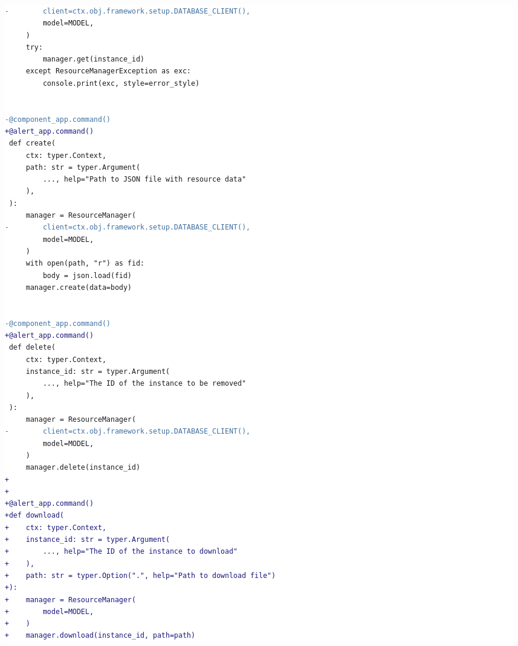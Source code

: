 ```diff
-        client=ctx.obj.framework.setup.DATABASE_CLIENT(),
         model=MODEL,
     )
     try:
         manager.get(instance_id)
     except ResourceManagerException as exc:
         console.print(exc, style=error_style)
 
 
-@component_app.command()
+@alert_app.command()
 def create(
     ctx: typer.Context,
     path: str = typer.Argument(
         ..., help="Path to JSON file with resource data"
     ),
 ):
     manager = ResourceManager(
-        client=ctx.obj.framework.setup.DATABASE_CLIENT(),
         model=MODEL,
     )
     with open(path, "r") as fid:
         body = json.load(fid)
     manager.create(data=body)
 
 
-@component_app.command()
+@alert_app.command()
 def delete(
     ctx: typer.Context,
     instance_id: str = typer.Argument(
         ..., help="The ID of the instance to be removed"
     ),
 ):
     manager = ResourceManager(
-        client=ctx.obj.framework.setup.DATABASE_CLIENT(),
         model=MODEL,
     )
     manager.delete(instance_id)
+
+
+@alert_app.command()
+def download(
+    ctx: typer.Context,
+    instance_id: str = typer.Argument(
+        ..., help="The ID of the instance to download"
+    ),
+    path: str = typer.Option(".", help="Path to download file")
+):
+    manager = ResourceManager(
+        model=MODEL,
+    )
+    manager.download(instance_id, path=path)
```

